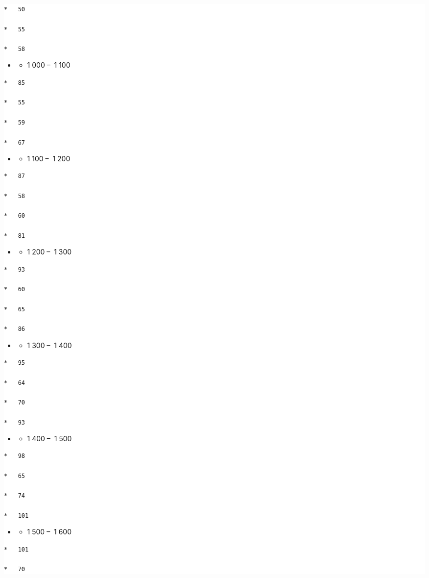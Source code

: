     *   50

    *   55

    *   58


*    *   1 000 –  1 100

    *   85

    *   55

    *   59

    *   67


*    *   1 100 –  1 200

    *   87

    *   58

    *   60

    *   81


*    *   1 200 –  1 300

    *   93

    *   60

    *   65

    *   86


*    *   1 300 –  1 400

    *   95

    *   64

    *   70

    *   93


*    *   1 400 –  1 500

    *   98

    *   65

    *   74

    *   101


*    *   1 500 –  1 600

    *   101

    *   70
